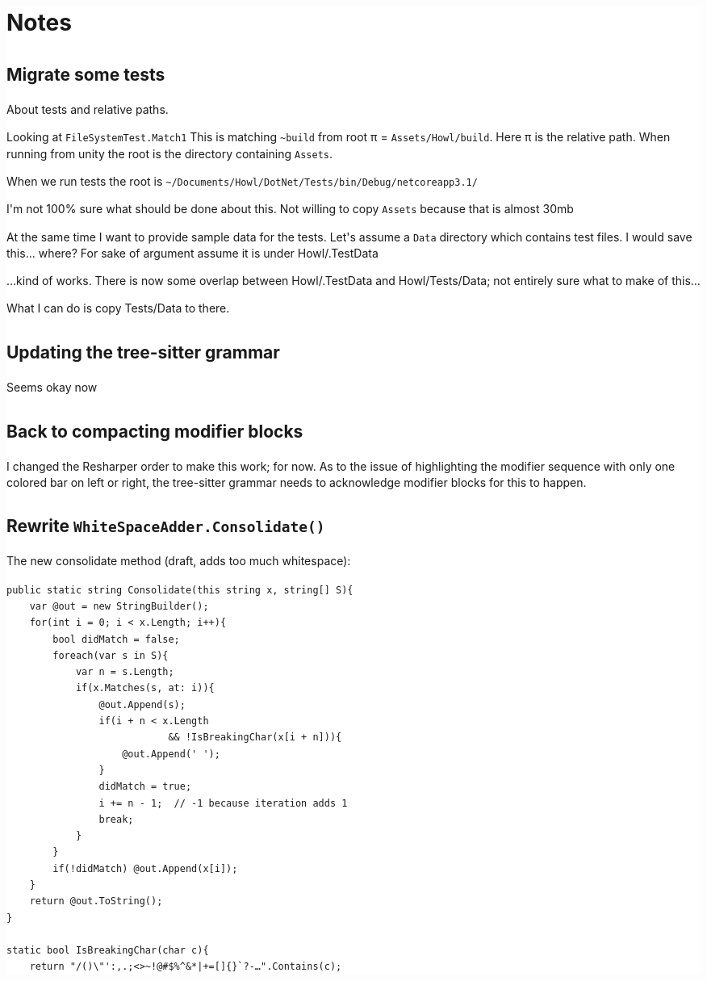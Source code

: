# Notes

## Migrate some tests

About tests and relative paths.

Looking at `FileSystemTest.Match1`
This is matching `~build` from root π = `Assets/Howl/build`. Here π is the relative path. When running from unity the root is the directory containing `Assets`.

When we run tests the root is `~/Documents/Howl/DotNet/Tests/bin/Debug/netcoreapp3.1/`

I'm not 100% sure what should be done about this.
Not willing to copy `Assets` because that is almost 30mb

At the same time I want to provide sample data for the tests.
Let's assume a `Data` directory which contains test files.
I would save this... where?
For sake of argument assume it is under Howl/.TestData

...kind of works. There is now some overlap between Howl/.TestData and Howl/Tests/Data; not entirely sure what to make of this...

What I can do is copy Tests/Data to there.

## Updating the tree-sitter grammar

Seems okay now

## Back to compacting modifier blocks

I changed the Resharper order to make this work; for now.
As to the issue of highlighting the modifier sequence with only one colored bar on left or right, the tree-sitter grammar needs to acknowledge modifier blocks for this to happen.

## Rewrite `WhiteSpaceAdder.Consolidate()`

The new consolidate method (draft, adds too much whitespace):

```
public static string Consolidate(this string x, string[] S){
    var @out = new StringBuilder();
    for(int i = 0; i < x.Length; i++){
        bool didMatch = false;
        foreach(var s in S){
            var n = s.Length;
            if(x.Matches(s, at: i)){
                @out.Append(s);
                if(i + n < x.Length
                            && !IsBreakingChar(x[i + n])){
                    @out.Append(' ');
                }
                didMatch = true;
                i += n - 1;  // -1 because iteration adds 1
                break;
            }
        }
        if(!didMatch) @out.Append(x[i]);
    }
    return @out.ToString();
}

static bool IsBreakingChar(char c){
    return "/()\"':,.;<>~!@#$%^&*|+=[]{}`?-…".Contains(c);
```